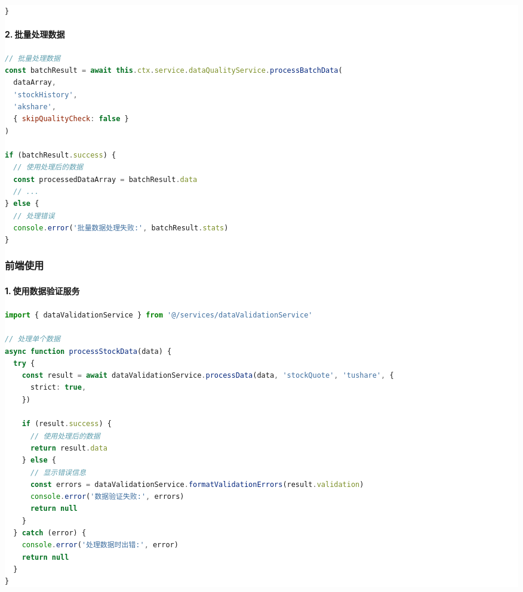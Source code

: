 ```javascript
}
```

#### 2. 批量处理数据

```javascript
// 批量处理数据
const batchResult = await this.ctx.service.dataQualityService.processBatchData(
  dataArray,
  'stockHistory',
  'akshare',
  { skipQualityCheck: false }
)

if (batchResult.success) {
  // 使用处理后的数据
  const processedDataArray = batchResult.data
  // ...
} else {
  // 处理错误
  console.error('批量数据处理失败:', batchResult.stats)
}
```

### 前端使用

#### 1. 使用数据验证服务

```typescript
import { dataValidationService } from '@/services/dataValidationService'

// 处理单个数据
async function processStockData(data) {
  try {
    const result = await dataValidationService.processData(data, 'stockQuote', 'tushare', {
      strict: true,
    })

    if (result.success) {
      // 使用处理后的数据
      return result.data
    } else {
      // 显示错误信息
      const errors = dataValidationService.formatValidationErrors(result.validation)
      console.error('数据验证失败:', errors)
      return null
    }
  } catch (error) {
    console.error('处理数据时出错:', error)
    return null
  }
}
```
